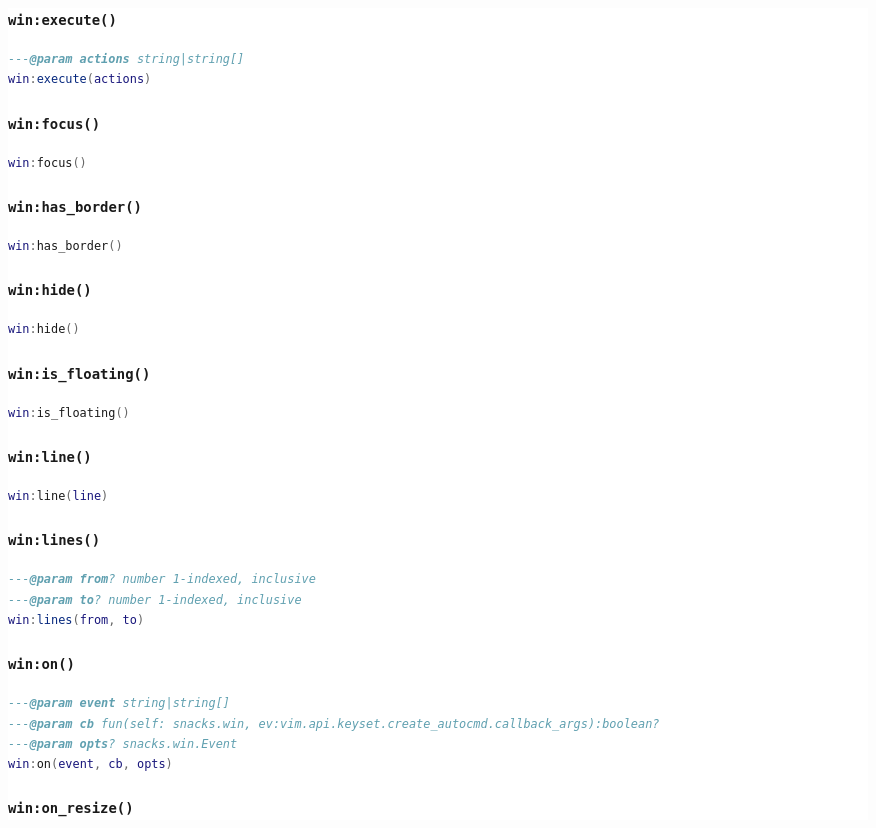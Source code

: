 ### `win:execute()`

```lua
---@param actions string|string[]
win:execute(actions)
```

### `win:focus()`

```lua
win:focus()
```

### `win:has_border()`

```lua
win:has_border()
```

### `win:hide()`

```lua
win:hide()
```

### `win:is_floating()`

```lua
win:is_floating()
```

### `win:line()`

```lua
win:line(line)
```

### `win:lines()`

```lua
---@param from? number 1-indexed, inclusive
---@param to? number 1-indexed, inclusive
win:lines(from, to)
```

### `win:on()`

```lua
---@param event string|string[]
---@param cb fun(self: snacks.win, ev:vim.api.keyset.create_autocmd.callback_args):boolean?
---@param opts? snacks.win.Event
win:on(event, cb, opts)
```

### `win:on_resize()`
